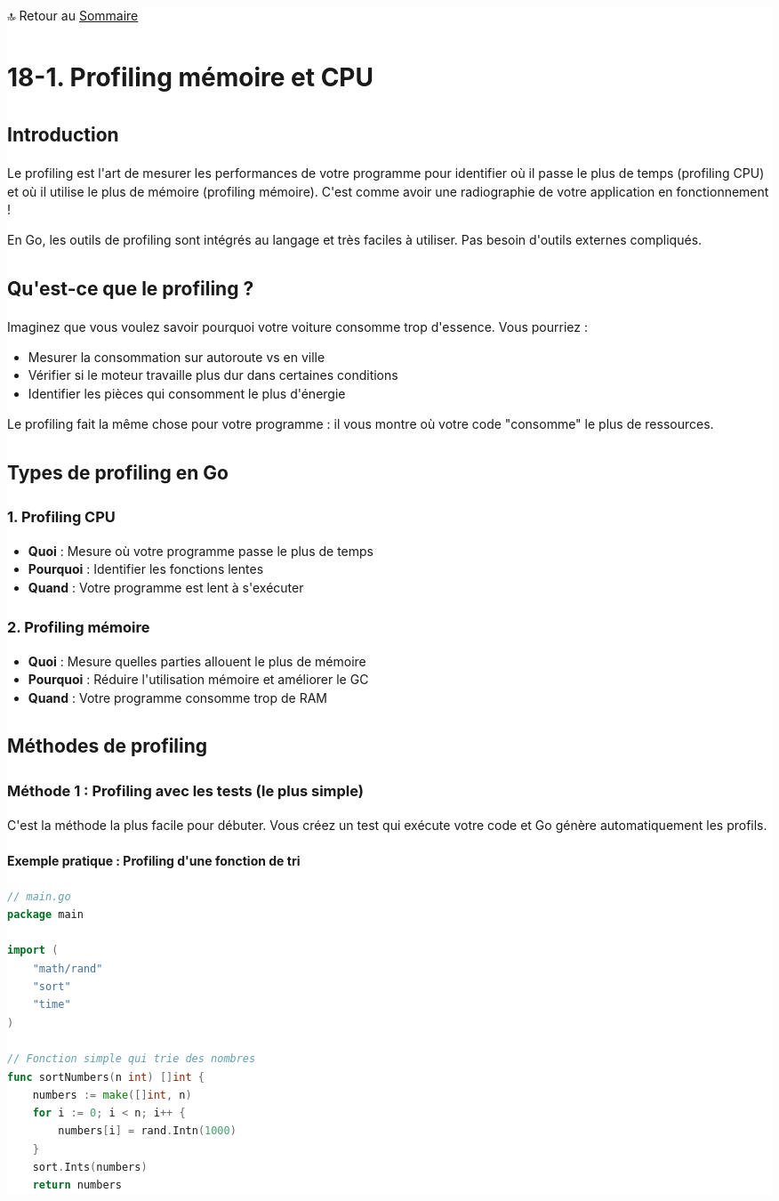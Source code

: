 🔝 Retour au [Sommaire](/SOMMAIRE.md)

# 18-1. Profiling mémoire et CPU

## Introduction

Le profiling est l'art de mesurer les performances de votre programme pour identifier où il passe le plus de temps (profiling CPU) et où il utilise le plus de mémoire (profiling mémoire). C'est comme avoir une radiographie de votre application en fonctionnement !

En Go, les outils de profiling sont intégrés au langage et très faciles à utiliser. Pas besoin d'outils externes compliqués.

## Qu'est-ce que le profiling ?

Imaginez que vous voulez savoir pourquoi votre voiture consomme trop d'essence. Vous pourriez :
- Mesurer la consommation sur autoroute vs en ville
- Vérifier si le moteur travaille plus dur dans certaines conditions
- Identifier les pièces qui consomment le plus d'énergie

Le profiling fait la même chose pour votre programme : il vous montre où votre code "consomme" le plus de ressources.

## Types de profiling en Go

### 1. Profiling CPU
- **Quoi** : Mesure où votre programme passe le plus de temps
- **Pourquoi** : Identifier les fonctions lentes
- **Quand** : Votre programme est lent à s'exécuter

### 2. Profiling mémoire
- **Quoi** : Mesure quelles parties allouent le plus de mémoire
- **Pourquoi** : Réduire l'utilisation mémoire et améliorer le GC
- **Quand** : Votre programme consomme trop de RAM

## Méthodes de profiling

### Méthode 1 : Profiling avec les tests (le plus simple)

C'est la méthode la plus facile pour débuter. Vous créez un test qui exécute votre code et Go génère automatiquement les profils.

#### Exemple pratique : Profiling d'une fonction de tri

```go
// main.go
package main

import (
    "math/rand"
    "sort"
    "time"
)

// Fonction simple qui trie des nombres
func sortNumbers(n int) []int {
    numbers := make([]int, n)
    for i := 0; i < n; i++ {
        numbers[i] = rand.Intn(1000)
    }
    sort.Ints(numbers)
    return numbers
```